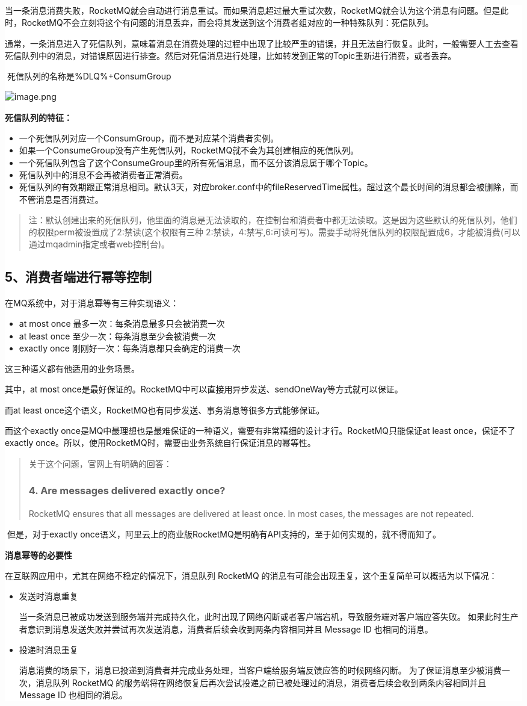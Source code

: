 ​	当一条消息消费失败，RocketMQ就会自动进行消息重试。而如果消息超过最大重试次数，RocketMQ就会认为这个消息有问题。但是此时，RocketMQ不会立刻将这个有问题的消息丢弃，而会将其发送到这个消费者组对应的一种特殊队列：死信队列。

​	通常，一条消息进入了死信队列，意味着消息在消费处理的过程中出现了比较严重的错误，并且无法自行恢复。此时，一般需要人工去查看死信队列中的消息，对错误原因进行排查。然后对死信消息进行处理，比如转发到正常的Topic重新进行消费，或者丢弃。

​	死信队列的名称是%DLQ%+ConsumGroup

![image.png](https://note.youdao.com/yws/res/9555/WEBRESOURCE1daaf3d4b79b66ee958b31522856fc65)

**死信队列的特征：**

*   一个死信队列对应一个ConsumGroup，而不是对应某个消费者实例。
*   如果一个ConsumeGroup没有产生死信队列，RocketMQ就不会为其创建相应的死信队列。
*   一个死信队列包含了这个ConsumeGroup里的所有死信消息，而不区分该消息属于哪个Topic。
*   死信队列中的消息不会再被消费者正常消费。
*   死信队列的有效期跟正常消息相同。默认3天，对应broker.conf中的fileReservedTime属性。超过这个最长时间的消息都会被删除，而不管消息是否消费过。

> 注：默认创建出来的死信队列，他里面的消息是无法读取的，在控制台和消费者中都无法读取。这是因为这些默认的死信队列，他们的权限perm被设置成了2:禁读(这个权限有三种 2:禁读，4:禁写,6:可读可写)。需要手动将死信队列的权限配置成6，才能被消费(可以通过mqadmin指定或者web控制台)。

## 5、消费者端进行幂等控制

在MQ系统中，对于消息幂等有三种实现语义：

*   at most once 最多一次：每条消息最多只会被消费一次
*   at least once 至少一次：每条消息至少会被消费一次
*   exactly once 刚刚好一次：每条消息都只会确定的消费一次

这三种语义都有他适用的业务场景。

其中，at most once是最好保证的。RocketMQ中可以直接用异步发送、sendOneWay等方式就可以保证。

而at least once这个语义，RocketMQ也有同步发送、事务消息等很多方式能够保证。

而这个exactly once是MQ中最理想也是最难保证的一种语义，需要有非常精细的设计才行。RocketMQ只能保证at least once，保证不了exactly once。所以，使用RocketMQ时，需要由业务系统自行保证消息的幂等性。

> 关于这个问题，官网上有明确的回答：
>
> ### 4. Are messages delivered exactly once?
>
> RocketMQ ensures that all messages are delivered at least once. In most cases, the messages are not repeated.

​	但是，对于exactly once语义，阿里云上的商业版RocketMQ是明确有API支持的，至于如何实现的，就不得而知了。

**消息幂等的必要性**

在互联网应用中，尤其在网络不稳定的情况下，消息队列 RocketMQ 的消息有可能会出现重复，这个重复简单可以概括为以下情况：

*   发送时消息重复

    当一条消息已被成功发送到服务端并完成持久化，此时出现了网络闪断或者客户端宕机，导致服务端对客户端应答失败。 如果此时生产者意识到消息发送失败并尝试再次发送消息，消费者后续会收到两条内容相同并且 Message ID 也相同的消息。

*   投递时消息重复

    消息消费的场景下，消息已投递到消费者并完成业务处理，当客户端给服务端反馈应答的时候网络闪断。 为了保证消息至少被消费一次，消息队列 RocketMQ 的服务端将在网络恢复后再次尝试投递之前已被处理过的消息，消费者后续会收到两条内容相同并且 Message ID 也相同的消息。
